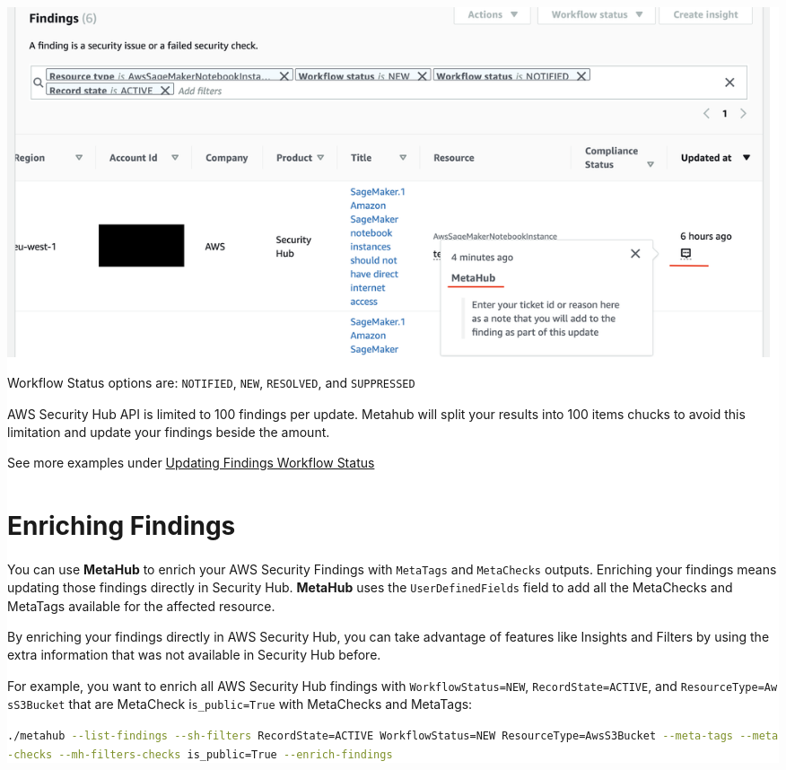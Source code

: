   <img src="docs/imgs/update-findings-2.png" alt="update-findings" width="850"/>
</p>

Workflow Status options are: `NOTIFIED`, `NEW`, `RESOLVED`, and `SUPPRESSED`

AWS Security Hub API is limited to 100 findings per update. Metahub will split your results into 100 items chucks to avoid this limitation and update your findings beside the amount.

See more examples under [Updating Findings Workflow Status](#updating-findings-workflow-status)

# Enriching Findings

You can use **MetaHub** to enrich your AWS Security Findings with `MetaTags` and `MetaChecks` outputs. Enriching your findings means updating those findings directly in Security Hub. **MetaHub** uses the `UserDefinedFields` field to add all the MetaChecks and MetaTags available for the affected resource.

By enriching your findings directly in AWS Security Hub, you can take advantage of features like Insights and Filters by using the extra information that was not available in Security Hub before. 

For example, you want to enrich all AWS Security Hub findings with `WorkflowStatus=NEW`, `RecordState=ACTIVE`, and `ResourceType=AwsS3Bucket` that are MetaCheck i`s_public=True` with MetaChecks and MetaTags:

```sh
./metahub --list-findings --sh-filters RecordState=ACTIVE WorkflowStatus=NEW ResourceType=AwsS3Bucket --meta-tags --meta-checks --mh-filters-checks is_public=True --enrich-findings  
```

<p align="center">